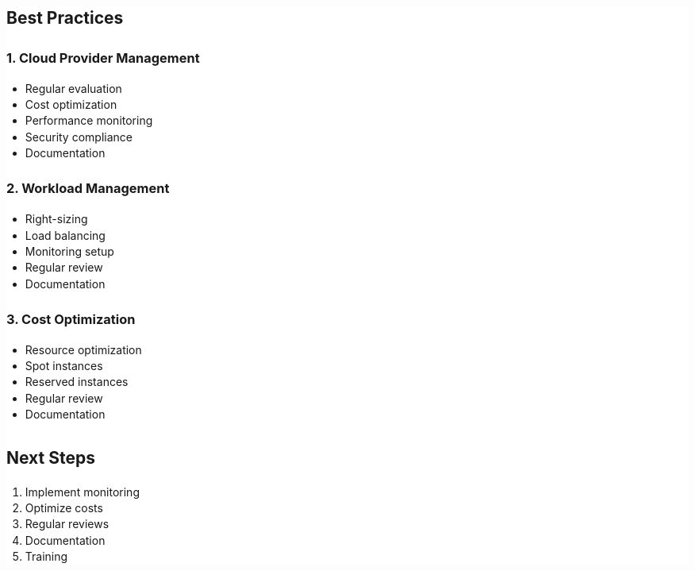 ## Best Practices

### 1. Cloud Provider Management
- Regular evaluation
- Cost optimization
- Performance monitoring
- Security compliance
- Documentation

### 2. Workload Management
- Right-sizing
- Load balancing
- Monitoring setup
- Regular review
- Documentation

### 3. Cost Optimization
- Resource optimization
- Spot instances
- Reserved instances
- Regular review
- Documentation

## Next Steps
1. Implement monitoring
2. Optimize costs
3. Regular reviews
4. Documentation
5. Training
